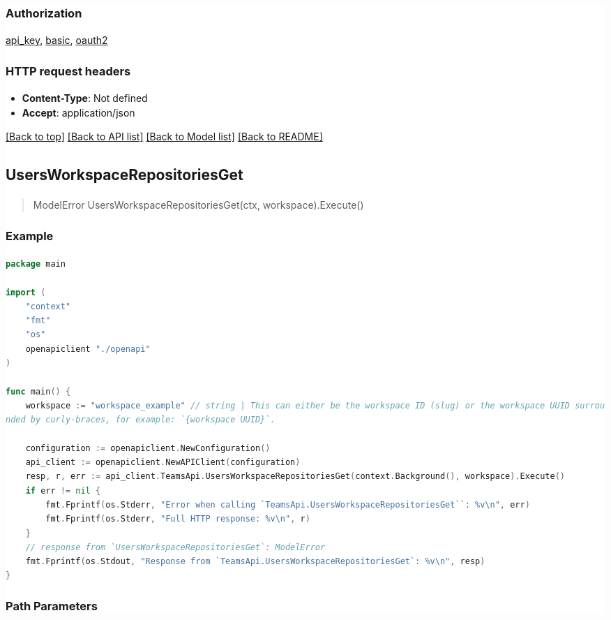 ### Authorization

[api_key](../README.md#api_key), [basic](../README.md#basic), [oauth2](../README.md#oauth2)

### HTTP request headers

- **Content-Type**: Not defined
- **Accept**: application/json

[[Back to top]](#) [[Back to API list]](../README.md#documentation-for-api-endpoints)
[[Back to Model list]](../README.md#documentation-for-models)
[[Back to README]](../README.md)


## UsersWorkspaceRepositoriesGet

> ModelError UsersWorkspaceRepositoriesGet(ctx, workspace).Execute()





### Example

```go
package main

import (
    "context"
    "fmt"
    "os"
    openapiclient "./openapi"
)

func main() {
    workspace := "workspace_example" // string | This can either be the workspace ID (slug) or the workspace UUID surrounded by curly-braces, for example: `{workspace UUID}`. 

    configuration := openapiclient.NewConfiguration()
    api_client := openapiclient.NewAPIClient(configuration)
    resp, r, err := api_client.TeamsApi.UsersWorkspaceRepositoriesGet(context.Background(), workspace).Execute()
    if err != nil {
        fmt.Fprintf(os.Stderr, "Error when calling `TeamsApi.UsersWorkspaceRepositoriesGet``: %v\n", err)
        fmt.Fprintf(os.Stderr, "Full HTTP response: %v\n", r)
    }
    // response from `UsersWorkspaceRepositoriesGet`: ModelError
    fmt.Fprintf(os.Stdout, "Response from `TeamsApi.UsersWorkspaceRepositoriesGet`: %v\n", resp)
}
```

### Path Parameters
